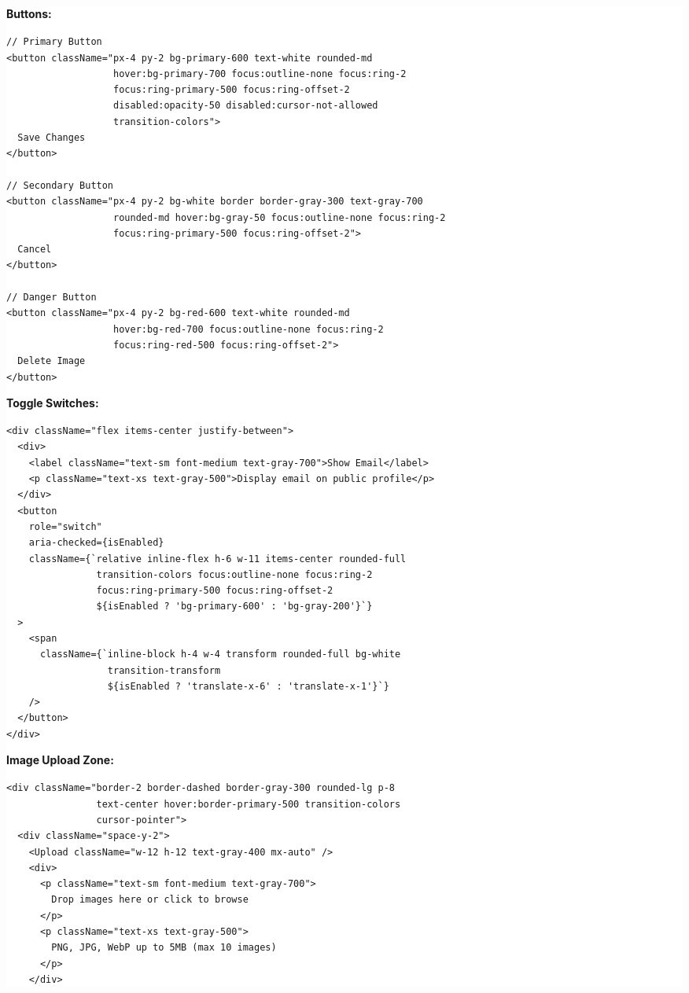 **Buttons:**
```tsx
// Primary Button
<button className="px-4 py-2 bg-primary-600 text-white rounded-md 
                   hover:bg-primary-700 focus:outline-none focus:ring-2 
                   focus:ring-primary-500 focus:ring-offset-2 
                   disabled:opacity-50 disabled:cursor-not-allowed
                   transition-colors">
  Save Changes
</button>

// Secondary Button
<button className="px-4 py-2 bg-white border border-gray-300 text-gray-700 
                   rounded-md hover:bg-gray-50 focus:outline-none focus:ring-2 
                   focus:ring-primary-500 focus:ring-offset-2">
  Cancel
</button>

// Danger Button
<button className="px-4 py-2 bg-red-600 text-white rounded-md 
                   hover:bg-red-700 focus:outline-none focus:ring-2 
                   focus:ring-red-500 focus:ring-offset-2">
  Delete Image
</button>
```

**Toggle Switches:**
```tsx
<div className="flex items-center justify-between">
  <div>
    <label className="text-sm font-medium text-gray-700">Show Email</label>
    <p className="text-xs text-gray-500">Display email on public profile</p>
  </div>
  <button
    role="switch"
    aria-checked={isEnabled}
    className={`relative inline-flex h-6 w-11 items-center rounded-full
                transition-colors focus:outline-none focus:ring-2 
                focus:ring-primary-500 focus:ring-offset-2
                ${isEnabled ? 'bg-primary-600' : 'bg-gray-200'}`}
  >
    <span
      className={`inline-block h-4 w-4 transform rounded-full bg-white 
                  transition-transform
                  ${isEnabled ? 'translate-x-6' : 'translate-x-1'}`}
    />
  </button>
</div>
```

**Image Upload Zone:**
```tsx
<div className="border-2 border-dashed border-gray-300 rounded-lg p-8 
                text-center hover:border-primary-500 transition-colors
                cursor-pointer">
  <div className="space-y-2">
    <Upload className="w-12 h-12 text-gray-400 mx-auto" />
    <div>
      <p className="text-sm font-medium text-gray-700">
        Drop images here or click to browse
      </p>
      <p className="text-xs text-gray-500">
        PNG, JPG, WebP up to 5MB (max 10 images)
      </p>
    </div>
```